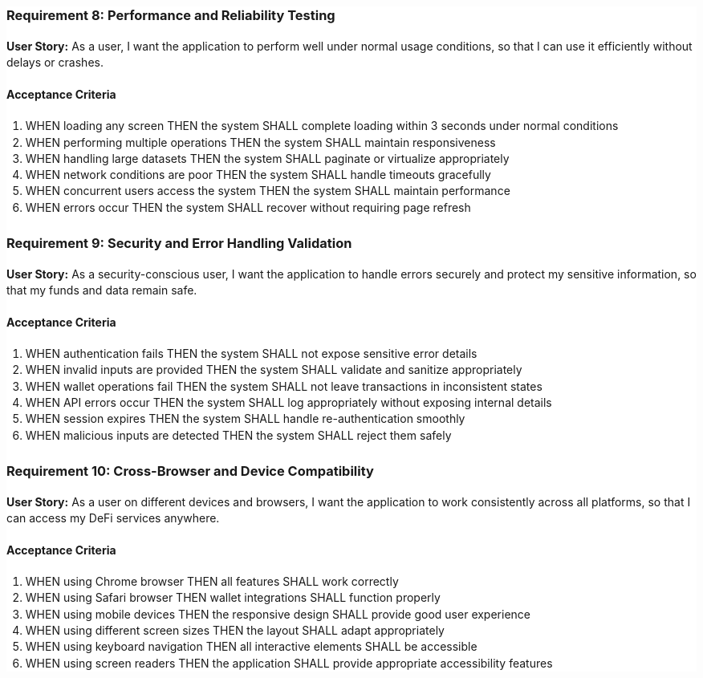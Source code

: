 ### Requirement 8: Performance and Reliability Testing

**User Story:** As a user, I want the application to perform well under normal usage conditions, so that I can use it efficiently without delays or crashes.

#### Acceptance Criteria

1. WHEN loading any screen THEN the system SHALL complete loading within 3 seconds under normal conditions
2. WHEN performing multiple operations THEN the system SHALL maintain responsiveness
3. WHEN handling large datasets THEN the system SHALL paginate or virtualize appropriately
4. WHEN network conditions are poor THEN the system SHALL handle timeouts gracefully
5. WHEN concurrent users access the system THEN the system SHALL maintain performance
6. WHEN errors occur THEN the system SHALL recover without requiring page refresh

### Requirement 9: Security and Error Handling Validation

**User Story:** As a security-conscious user, I want the application to handle errors securely and protect my sensitive information, so that my funds and data remain safe.

#### Acceptance Criteria

1. WHEN authentication fails THEN the system SHALL not expose sensitive error details
2. WHEN invalid inputs are provided THEN the system SHALL validate and sanitize appropriately
3. WHEN wallet operations fail THEN the system SHALL not leave transactions in inconsistent states
4. WHEN API errors occur THEN the system SHALL log appropriately without exposing internal details
5. WHEN session expires THEN the system SHALL handle re-authentication smoothly
6. WHEN malicious inputs are detected THEN the system SHALL reject them safely

### Requirement 10: Cross-Browser and Device Compatibility

**User Story:** As a user on different devices and browsers, I want the application to work consistently across all platforms, so that I can access my DeFi services anywhere.

#### Acceptance Criteria

1. WHEN using Chrome browser THEN all features SHALL work correctly
2. WHEN using Safari browser THEN wallet integrations SHALL function properly
3. WHEN using mobile devices THEN the responsive design SHALL provide good user experience
4. WHEN using different screen sizes THEN the layout SHALL adapt appropriately
5. WHEN using keyboard navigation THEN all interactive elements SHALL be accessible
6. WHEN using screen readers THEN the application SHALL provide appropriate accessibility features